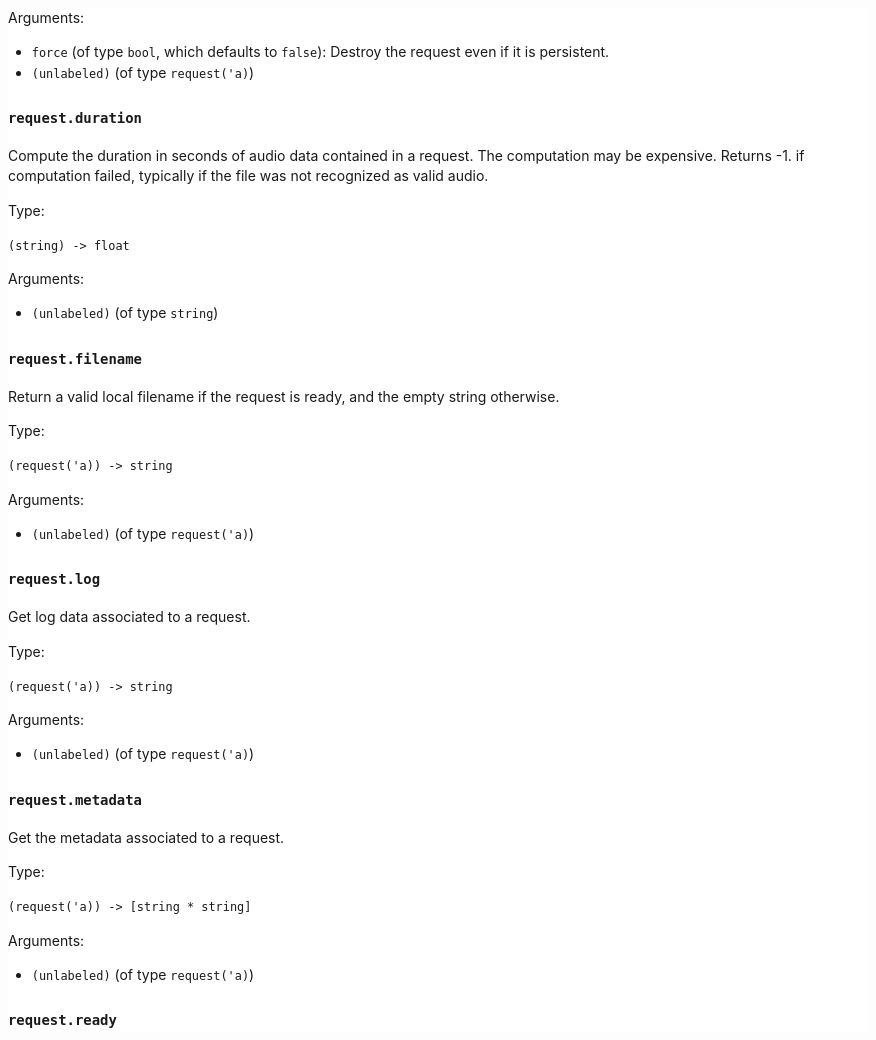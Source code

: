 Arguments:

- `force` (of type `bool`, which defaults to `false`): Destroy the request even if it is persistent.
- `(unlabeled)` (of type `request('a)`)

### `request.duration`

Compute the duration in seconds of audio data contained in a request. The computation may be expensive. Returns -1. if computation failed, typically if the file was not recognized as valid audio.

Type:
```
(string) -> float
```

Arguments:

- `(unlabeled)` (of type `string`)

### `request.filename`

Return a valid local filename if the request is ready, and the empty string otherwise.

Type:
```
(request('a)) -> string
```

Arguments:

- `(unlabeled)` (of type `request('a)`)

### `request.log`

Get log data associated to a request.

Type:
```
(request('a)) -> string
```

Arguments:

- `(unlabeled)` (of type `request('a)`)

### `request.metadata`

Get the metadata associated to a request.

Type:
```
(request('a)) -> [string * string]
```

Arguments:

- `(unlabeled)` (of type `request('a)`)

### `request.ready`
